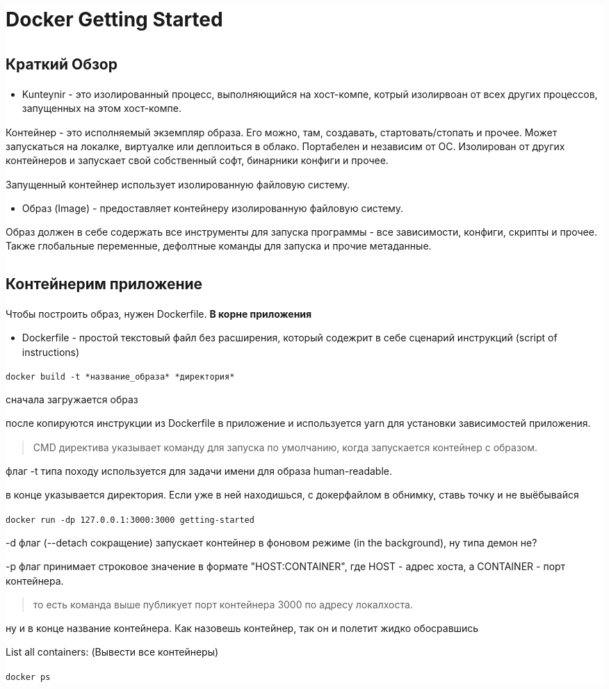 # Docker Getting Started

## Краткий Обзор

* Kunteynir - это изолированный процесс, выполняющийся на хост-компе, котрый изолирвоан от всех других процессов, запущенных на этом хост-компе.

Контейнер - это исполняемый экземпляр образа. Его можно, там, создавать, стартовать/стопать и прочее. Может запускаться на локалке, виртуалке или деплоиться в облако. Портабелен и независим от ОС. Изолирован от других контейнеров и запускает свой собственный софт, бинарники конфиги и прочее.

Запущенный контейнер использует изолированную файловую систему.

* Образ (Image) - предоставляет контейнеру изолированную файловую систему.

Образ должен в себе содержать все инструменты для запуска программы - все зависимости, конфиги, скрипты и прочее. Также глобальные переменные, дефолтные команды для запуска и прочие метаданные.

## Контейнерим приложение

Чтобы построить образ, нужен Dockerfile. **В корне приложения**

* Dockerfile - простой текстовый файл без расширения, который содежрит в себе сценарий инструкций (script of instructions)

```
docker build -t *название_образа* *директория*
```

сначала загружается образ

после копируются инструкции из Dockerfile в приложение и используется yarn для установки зависимостей приложения. 

> CMD директива указывает команду для запуска по умолчанию, когда запускается контейнер с образом.

флаг -t типа походу используется для задачи имени для образа human-readable.

в конце указывается директория. Если уже в ней находишься, с докерфайлом в обнимку, ставь точку и не выёбывайся

```
docker run -dp 127.0.0.1:3000:3000 getting-started
```

-d флаг (--detach сокращение) запускает контейнер в фоновом режиме (in the background), ну типа демон не?

-p флаг принимает строковое значение в формате "HOST:CONTAINER", где HOST - адрес хоста, а CONTAINER - порт контейнера. 

> то есть команда выше публикует порт контейнера 3000 по адресу локалхоста.

ну и в конце название контейнера. Как назовешь контейнер, так он и полетит жидко обосравшись

List all containers: (Вывести все контейнеры)

```
docker ps
```
